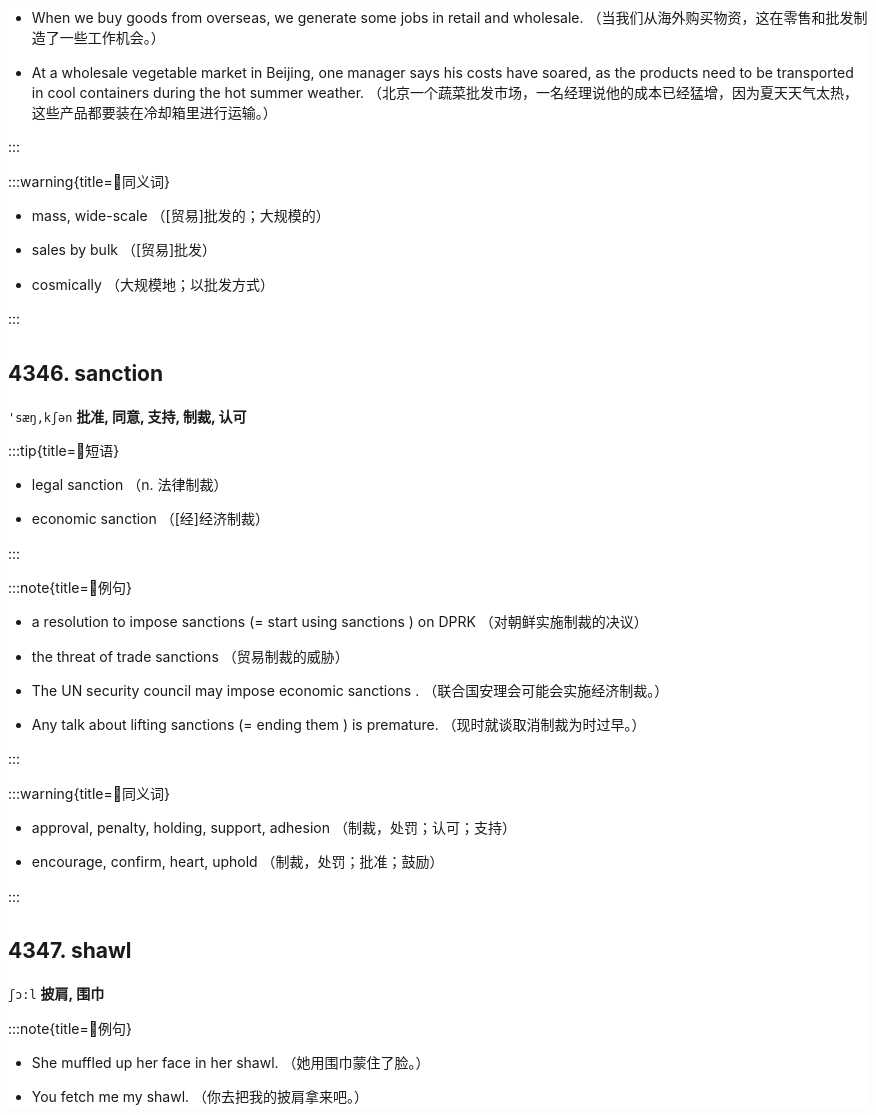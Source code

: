 - When we buy goods from overseas, we generate some jobs in retail and wholesale. （当我们从海外购买物资，这在零售和批发制造了一些工作机会。）

- At a wholesale vegetable market in Beijing, one manager says his costs have soared, as the products need to be transported in cool containers during the hot summer weather. （北京一个蔬菜批发市场，一名经理说他的成本已经猛增，因为夏天天气太热，这些产品都要装在冷却箱里进行运输。）

:::

:::warning{title=🤔同义词}

- mass, wide-scale （[贸易]批发的；大规模的）

- sales by bulk （[贸易]批发）

- cosmically （大规模地；以批发方式）

:::


## 4346. sanction

`'sæŋ,kʃən`  **批准, 同意, 支持, 制裁, 认可**

:::tip{title=🤩短语}

- legal sanction （n. 法律制裁）

- economic sanction （[经]经济制裁）

:::

:::note{title=🎤例句}

- a resolution to impose sanctions (= start using sanctions ) on DPRK （对朝鲜实施制裁的决议）

- the threat of trade sanctions （贸易制裁的威胁）

- The UN security council may impose economic sanctions . （联合国安理会可能会实施经济制裁。）

- Any talk about lifting sanctions (= ending them ) is premature. （现时就谈取消制裁为时过早。）

:::

:::warning{title=🤔同义词}

- approval, penalty, holding, support, adhesion （制裁，处罚；认可；支持）

- encourage, confirm, heart, uphold （制裁，处罚；批准；鼓励）

:::


## 4347. shawl

`ʃɔ:l`  **披肩, 围巾**

:::note{title=🎤例句}

- She muffled up her face in her shawl. （她用围巾蒙住了脸。）

- You fetch me my shawl. （你去把我的披肩拿来吧。）
